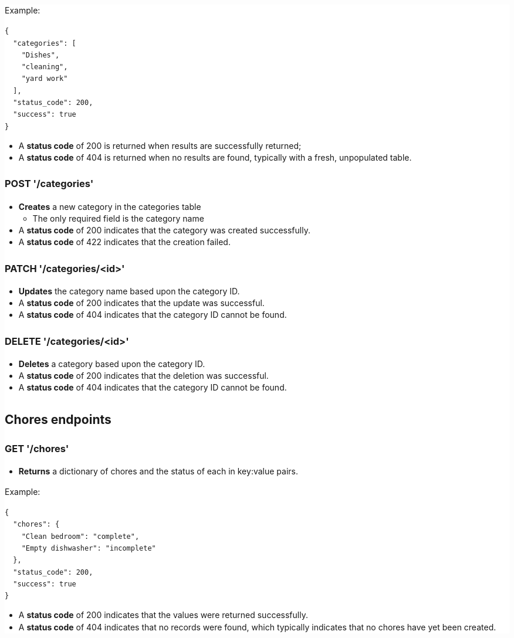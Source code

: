 Example:
```
{
  "categories": [
    "Dishes",
    "cleaning",
    "yard work"
  ],
  "status_code": 200,
  "success": true
}
```
- A **status code** of 200 is returned when results are successfully returned;
- A **status code** of 404 is returned when no results are found, typically with a fresh, unpopulated table.

### POST '/categories'
- **Creates** a new category in the categories table
  - The only required field is the category name
- A **status code** of 200 indicates that the category was created successfully.
- A **status code** of 422 indicates that the creation failed.

### PATCH '/categories/\<id\>'
- **Updates** the category name based upon the category ID.
- A **status code** of 200 indicates that the update was successful.
- A **status code** of 404 indicates that the category ID cannot be found.

### DELETE '/categories/\<id\>'
- **Deletes** a category based upon the category ID.
- A **status code** of 200 indicates that the deletion was successful.
- A **status code** of 404 indicates that the category ID cannot be found.

## Chores endpoints
### GET '/chores'
- **Returns** a dictionary of chores and the status of each in key:value pairs.

Example:
```
{
  "chores": {
    "Clean bedroom": "complete",
    "Empty dishwasher": "incomplete"
  },
  "status_code": 200,
  "success": true
}
```

- A **status code** of 200 indicates that the values were returned successfully.
- A **status code** of 404 indicates that no records were found, which typically indicates that no chores have yet been created.

